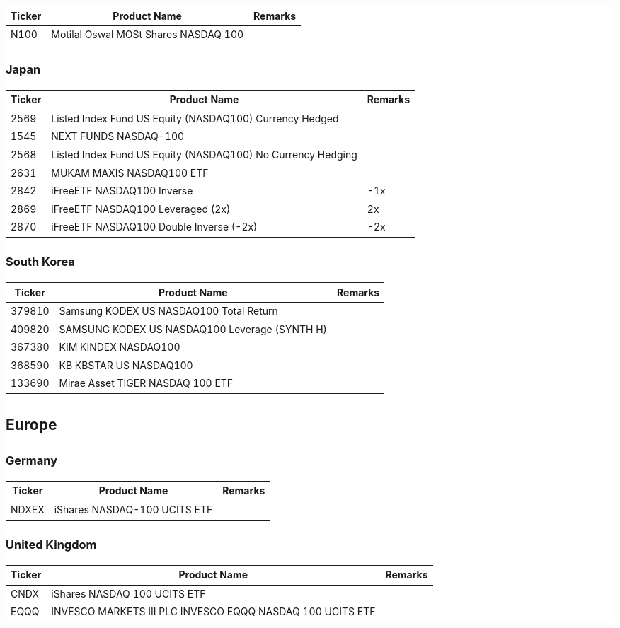 | Ticker | Product Name | Remarks |
|---|---|---|
| N100 | Motilal Oswal MOSt Shares NASDAQ 100 |  |


### Japan

| Ticker | Product Name | Remarks |
|---|---|---|
| 2569 | Listed Index Fund US Equity (NASDAQ100) Currency Hedged |  |
| 1545 | NEXT FUNDS NASDAQ-100 |  |
| 2568 | Listed Index Fund US Equity (NASDAQ100) No Currency Hedging |  |
| 2631 | MUKAM MAXIS NASDAQ100 ETF | |
| 2842 | iFreeETF NASDAQ100 Inverse | -1x |
| 2869 | iFreeETF NASDAQ100 Leveraged (2x) | 2x |
| 2870 | iFreeETF NASDAQ100 Double Inverse (-2x) | -2x |


### South Korea

| Ticker | Product Name | Remarks |
|---|---|---|
| 379810 | Samsung KODEX US NASDAQ100 Total Return |  |
| 409820 | SAMSUNG KODEX US NASDAQ100 Leverage (SYNTH H) |  |
| 367380 | KIM KINDEX NASDAQ100 |  |
| 368590 | KB KBSTAR US NASDAQ100 |  |
| 133690 | Mirae Asset TIGER NASDAQ 100 ETF |  |



## Europe

### Germany

| Ticker | Product Name | Remarks |
|---|---|---|
| NDXEX | iShares NASDAQ-100 UCITS ETF |  |



### United Kingdom

| Ticker | Product Name | Remarks |
|---|---|---|
| CNDX | iShares NASDAQ 100 UCITS ETF |  |
| EQQQ | INVESCO MARKETS III PLC INVESCO EQQQ NASDAQ 100 UCITS ETF |  |
